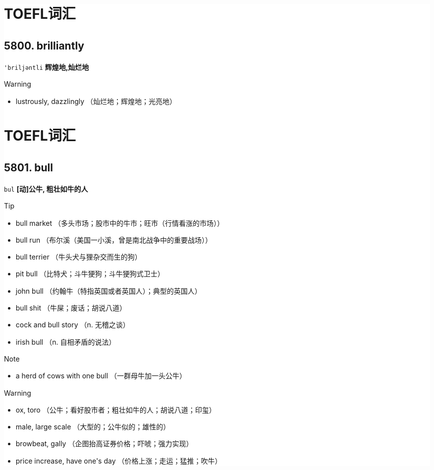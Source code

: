 # TOEFL词汇

## 5800. brilliantly

`'briljəntli`  **辉煌地,灿烂地**

> [!WARNING]
>
> - lustrously, dazzlingly （灿烂地；辉煌地；光亮地）
>

# TOEFL词汇

## 5801. bull

`bul`  **[动]公牛, 粗壮如牛的人**

> [!TIP]
>
> - bull market （多头市场；股市中的牛市；旺市（行情看涨的市场））
>
> - bull run （布尔溪（美国一小溪，曾是南北战争中的重要战场））
>
> - bull terrier （牛头犬与狸杂交而生的狗）
>
> - pit bull （比特犬；斗牛㹴狗；斗牛㹴狗式卫士）
>
> - john bull （约翰牛（特指英国或者英国人）；典型的英国人）
>
> - bull shit （牛屎；废话；胡说八道）
>
> - cock and bull story （n. 无稽之谈）
>
> - irish bull （n. 自相矛盾的说法）
>

> [!NOTE]
>
> - a herd of cows with one bull （一群母牛加一头公牛）
>

> [!WARNING]
>
> - ox, toro （公牛；看好股市者；粗壮如牛的人；胡说八道；印玺）
>
> - male, large scale （大型的；公牛似的；雄性的）
>
> - browbeat, gally （企图抬高证券价格；吓唬；强力实现）
>
> - price increase, have one's day （价格上涨；走运；猛推；吹牛）
>
